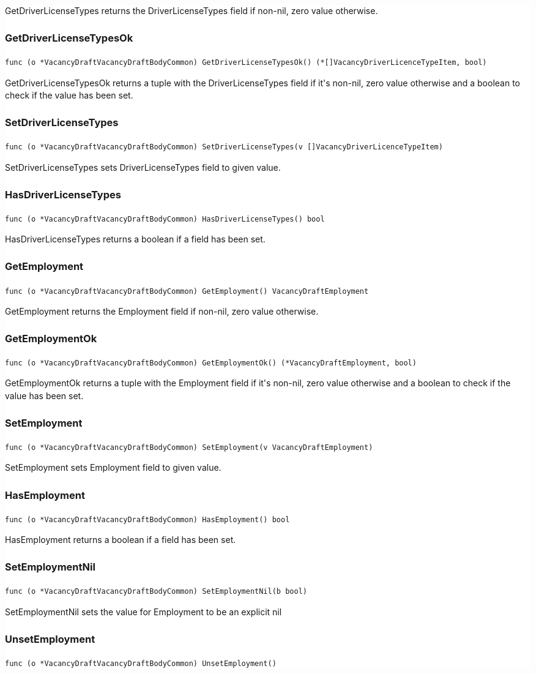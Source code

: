 GetDriverLicenseTypes returns the DriverLicenseTypes field if non-nil, zero value otherwise.

### GetDriverLicenseTypesOk

`func (o *VacancyDraftVacancyDraftBodyCommon) GetDriverLicenseTypesOk() (*[]VacancyDriverLicenceTypeItem, bool)`

GetDriverLicenseTypesOk returns a tuple with the DriverLicenseTypes field if it's non-nil, zero value otherwise
and a boolean to check if the value has been set.

### SetDriverLicenseTypes

`func (o *VacancyDraftVacancyDraftBodyCommon) SetDriverLicenseTypes(v []VacancyDriverLicenceTypeItem)`

SetDriverLicenseTypes sets DriverLicenseTypes field to given value.

### HasDriverLicenseTypes

`func (o *VacancyDraftVacancyDraftBodyCommon) HasDriverLicenseTypes() bool`

HasDriverLicenseTypes returns a boolean if a field has been set.

### GetEmployment

`func (o *VacancyDraftVacancyDraftBodyCommon) GetEmployment() VacancyDraftEmployment`

GetEmployment returns the Employment field if non-nil, zero value otherwise.

### GetEmploymentOk

`func (o *VacancyDraftVacancyDraftBodyCommon) GetEmploymentOk() (*VacancyDraftEmployment, bool)`

GetEmploymentOk returns a tuple with the Employment field if it's non-nil, zero value otherwise
and a boolean to check if the value has been set.

### SetEmployment

`func (o *VacancyDraftVacancyDraftBodyCommon) SetEmployment(v VacancyDraftEmployment)`

SetEmployment sets Employment field to given value.

### HasEmployment

`func (o *VacancyDraftVacancyDraftBodyCommon) HasEmployment() bool`

HasEmployment returns a boolean if a field has been set.

### SetEmploymentNil

`func (o *VacancyDraftVacancyDraftBodyCommon) SetEmploymentNil(b bool)`

 SetEmploymentNil sets the value for Employment to be an explicit nil

### UnsetEmployment
`func (o *VacancyDraftVacancyDraftBodyCommon) UnsetEmployment()`
